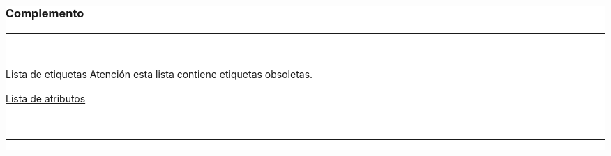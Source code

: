 
### **Complemento**

---

<br>

[Lista de etiquetas](https://developer.mozilla.org/fr/docs/Web/HTML/Element) Atención esta lista contiene etiquetas obsoletas.

[Lista de atributos](https://developer.mozilla.org/fr/docs/Web/HTML/Attributes)

<br>

---

---
